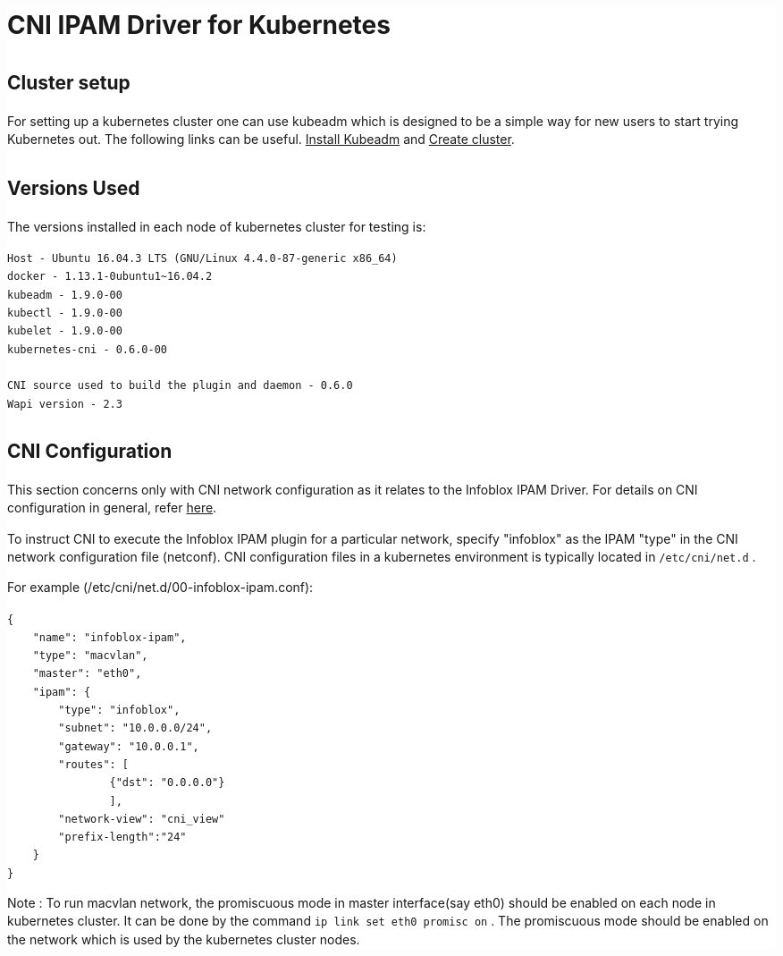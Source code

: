 CNI IPAM Driver for Kubernetes
==============================

Cluster setup
-------------

For setting up a kubernetes cluster one can use kubeadm which is designed to be a simple way for new users to start 
trying Kubernetes out. The following links can be useful.
[Install Kubeadm](https://kubernetes.io/docs/setup/independent/install-kubeadm) and
[Create cluster](https://kubernetes.io/docs/setup/independent/create-cluster-kubeadm).

Versions Used
-------------
The versions installed in each node of kubernetes cluster for testing is:
```
Host - Ubuntu 16.04.3 LTS (GNU/Linux 4.4.0-87-generic x86_64)
docker - 1.13.1-0ubuntu1~16.04.2
kubeadm - 1.9.0-00
kubectl - 1.9.0-00
kubelet - 1.9.0-00
kubernetes-cni - 0.6.0-00

CNI source used to build the plugin and daemon - 0.6.0
Wapi version - 2.3
```

CNI Configuration
-----------------
This section concerns only with CNI network configuration as it relates to the Infoblox IPAM Driver.
For details on CNI configuration in general, refer [here](https://github.com/containernetworking/cni/blob/master/README.md).

To instruct CNI to execute the Infoblox IPAM plugin for a particular network, specify "infoblox" as the IPAM "type"
in the CNI network configuration file (netconf). CNI configuration files in a kubernetes environment is typically
located in ```/etc/cni/net.d``` . 

For example (/etc/cni/net.d/00-infoblox-ipam.conf):

```
{
    "name": "infoblox-ipam",
    "type": "macvlan",
    "master": "eth0",
    "ipam": {
        "type": "infoblox",
        "subnet": "10.0.0.0/24",
        "gateway": "10.0.0.1",
        "routes": [
                {"dst": "0.0.0.0"}
                ],
        "network-view": "cni_view"
        "prefix-length":"24"
    }
}
```
Note : To run macvlan network, the promiscuous mode in master interface(say eth0) should be enabled on each node in kubernetes cluster.
It can be done by the command ``ip link set eth0 promisc on`` . The promiscuous mode should be enabled on the network which is used by the kubernetes cluster nodes.
